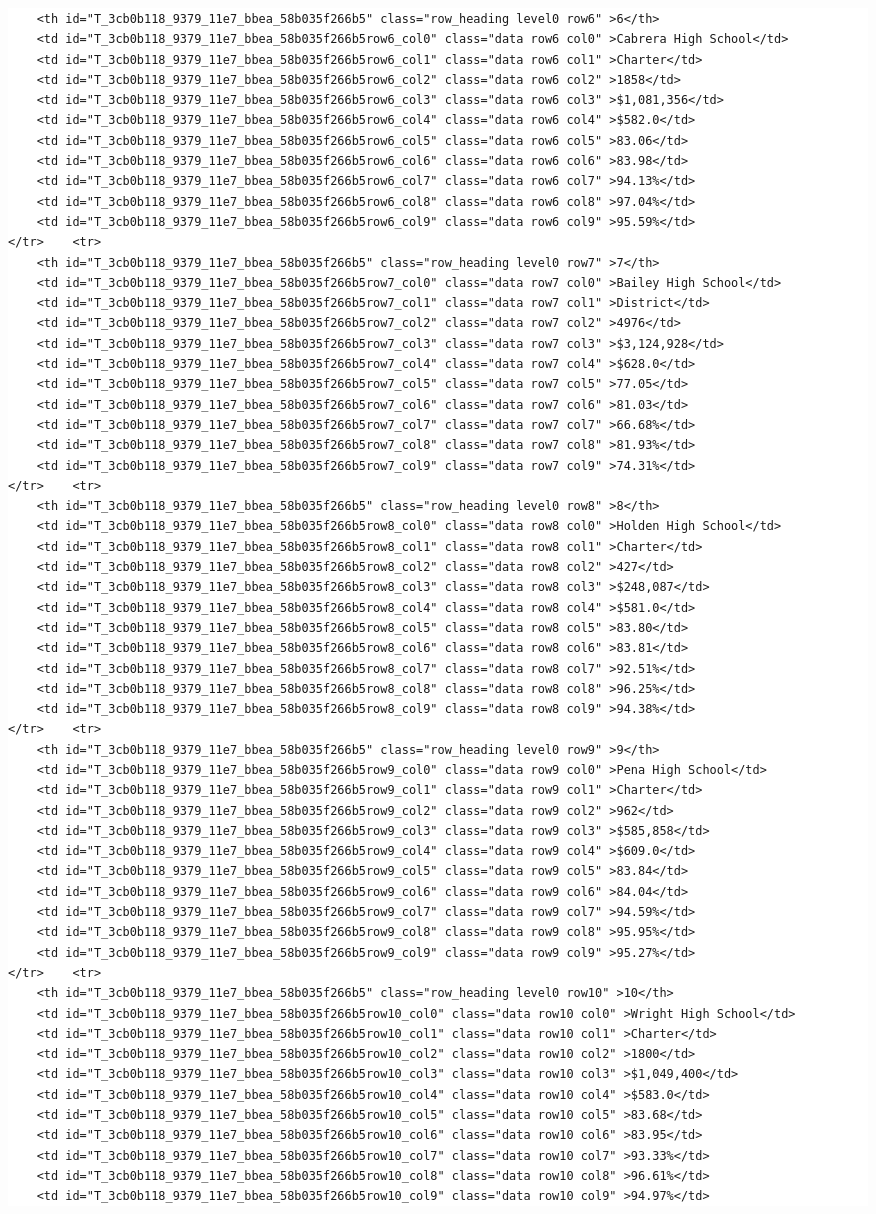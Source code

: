         <th id="T_3cb0b118_9379_11e7_bbea_58b035f266b5" class="row_heading level0 row6" >6</th> 
        <td id="T_3cb0b118_9379_11e7_bbea_58b035f266b5row6_col0" class="data row6 col0" >Cabrera High School</td> 
        <td id="T_3cb0b118_9379_11e7_bbea_58b035f266b5row6_col1" class="data row6 col1" >Charter</td> 
        <td id="T_3cb0b118_9379_11e7_bbea_58b035f266b5row6_col2" class="data row6 col2" >1858</td> 
        <td id="T_3cb0b118_9379_11e7_bbea_58b035f266b5row6_col3" class="data row6 col3" >$1,081,356</td> 
        <td id="T_3cb0b118_9379_11e7_bbea_58b035f266b5row6_col4" class="data row6 col4" >$582.0</td> 
        <td id="T_3cb0b118_9379_11e7_bbea_58b035f266b5row6_col5" class="data row6 col5" >83.06</td> 
        <td id="T_3cb0b118_9379_11e7_bbea_58b035f266b5row6_col6" class="data row6 col6" >83.98</td> 
        <td id="T_3cb0b118_9379_11e7_bbea_58b035f266b5row6_col7" class="data row6 col7" >94.13%</td> 
        <td id="T_3cb0b118_9379_11e7_bbea_58b035f266b5row6_col8" class="data row6 col8" >97.04%</td> 
        <td id="T_3cb0b118_9379_11e7_bbea_58b035f266b5row6_col9" class="data row6 col9" >95.59%</td> 
    </tr>    <tr> 
        <th id="T_3cb0b118_9379_11e7_bbea_58b035f266b5" class="row_heading level0 row7" >7</th> 
        <td id="T_3cb0b118_9379_11e7_bbea_58b035f266b5row7_col0" class="data row7 col0" >Bailey High School</td> 
        <td id="T_3cb0b118_9379_11e7_bbea_58b035f266b5row7_col1" class="data row7 col1" >District</td> 
        <td id="T_3cb0b118_9379_11e7_bbea_58b035f266b5row7_col2" class="data row7 col2" >4976</td> 
        <td id="T_3cb0b118_9379_11e7_bbea_58b035f266b5row7_col3" class="data row7 col3" >$3,124,928</td> 
        <td id="T_3cb0b118_9379_11e7_bbea_58b035f266b5row7_col4" class="data row7 col4" >$628.0</td> 
        <td id="T_3cb0b118_9379_11e7_bbea_58b035f266b5row7_col5" class="data row7 col5" >77.05</td> 
        <td id="T_3cb0b118_9379_11e7_bbea_58b035f266b5row7_col6" class="data row7 col6" >81.03</td> 
        <td id="T_3cb0b118_9379_11e7_bbea_58b035f266b5row7_col7" class="data row7 col7" >66.68%</td> 
        <td id="T_3cb0b118_9379_11e7_bbea_58b035f266b5row7_col8" class="data row7 col8" >81.93%</td> 
        <td id="T_3cb0b118_9379_11e7_bbea_58b035f266b5row7_col9" class="data row7 col9" >74.31%</td> 
    </tr>    <tr> 
        <th id="T_3cb0b118_9379_11e7_bbea_58b035f266b5" class="row_heading level0 row8" >8</th> 
        <td id="T_3cb0b118_9379_11e7_bbea_58b035f266b5row8_col0" class="data row8 col0" >Holden High School</td> 
        <td id="T_3cb0b118_9379_11e7_bbea_58b035f266b5row8_col1" class="data row8 col1" >Charter</td> 
        <td id="T_3cb0b118_9379_11e7_bbea_58b035f266b5row8_col2" class="data row8 col2" >427</td> 
        <td id="T_3cb0b118_9379_11e7_bbea_58b035f266b5row8_col3" class="data row8 col3" >$248,087</td> 
        <td id="T_3cb0b118_9379_11e7_bbea_58b035f266b5row8_col4" class="data row8 col4" >$581.0</td> 
        <td id="T_3cb0b118_9379_11e7_bbea_58b035f266b5row8_col5" class="data row8 col5" >83.80</td> 
        <td id="T_3cb0b118_9379_11e7_bbea_58b035f266b5row8_col6" class="data row8 col6" >83.81</td> 
        <td id="T_3cb0b118_9379_11e7_bbea_58b035f266b5row8_col7" class="data row8 col7" >92.51%</td> 
        <td id="T_3cb0b118_9379_11e7_bbea_58b035f266b5row8_col8" class="data row8 col8" >96.25%</td> 
        <td id="T_3cb0b118_9379_11e7_bbea_58b035f266b5row8_col9" class="data row8 col9" >94.38%</td> 
    </tr>    <tr> 
        <th id="T_3cb0b118_9379_11e7_bbea_58b035f266b5" class="row_heading level0 row9" >9</th> 
        <td id="T_3cb0b118_9379_11e7_bbea_58b035f266b5row9_col0" class="data row9 col0" >Pena High School</td> 
        <td id="T_3cb0b118_9379_11e7_bbea_58b035f266b5row9_col1" class="data row9 col1" >Charter</td> 
        <td id="T_3cb0b118_9379_11e7_bbea_58b035f266b5row9_col2" class="data row9 col2" >962</td> 
        <td id="T_3cb0b118_9379_11e7_bbea_58b035f266b5row9_col3" class="data row9 col3" >$585,858</td> 
        <td id="T_3cb0b118_9379_11e7_bbea_58b035f266b5row9_col4" class="data row9 col4" >$609.0</td> 
        <td id="T_3cb0b118_9379_11e7_bbea_58b035f266b5row9_col5" class="data row9 col5" >83.84</td> 
        <td id="T_3cb0b118_9379_11e7_bbea_58b035f266b5row9_col6" class="data row9 col6" >84.04</td> 
        <td id="T_3cb0b118_9379_11e7_bbea_58b035f266b5row9_col7" class="data row9 col7" >94.59%</td> 
        <td id="T_3cb0b118_9379_11e7_bbea_58b035f266b5row9_col8" class="data row9 col8" >95.95%</td> 
        <td id="T_3cb0b118_9379_11e7_bbea_58b035f266b5row9_col9" class="data row9 col9" >95.27%</td> 
    </tr>    <tr> 
        <th id="T_3cb0b118_9379_11e7_bbea_58b035f266b5" class="row_heading level0 row10" >10</th> 
        <td id="T_3cb0b118_9379_11e7_bbea_58b035f266b5row10_col0" class="data row10 col0" >Wright High School</td> 
        <td id="T_3cb0b118_9379_11e7_bbea_58b035f266b5row10_col1" class="data row10 col1" >Charter</td> 
        <td id="T_3cb0b118_9379_11e7_bbea_58b035f266b5row10_col2" class="data row10 col2" >1800</td> 
        <td id="T_3cb0b118_9379_11e7_bbea_58b035f266b5row10_col3" class="data row10 col3" >$1,049,400</td> 
        <td id="T_3cb0b118_9379_11e7_bbea_58b035f266b5row10_col4" class="data row10 col4" >$583.0</td> 
        <td id="T_3cb0b118_9379_11e7_bbea_58b035f266b5row10_col5" class="data row10 col5" >83.68</td> 
        <td id="T_3cb0b118_9379_11e7_bbea_58b035f266b5row10_col6" class="data row10 col6" >83.95</td> 
        <td id="T_3cb0b118_9379_11e7_bbea_58b035f266b5row10_col7" class="data row10 col7" >93.33%</td> 
        <td id="T_3cb0b118_9379_11e7_bbea_58b035f266b5row10_col8" class="data row10 col8" >96.61%</td> 
        <td id="T_3cb0b118_9379_11e7_bbea_58b035f266b5row10_col9" class="data row10 col9" >94.97%</td> 